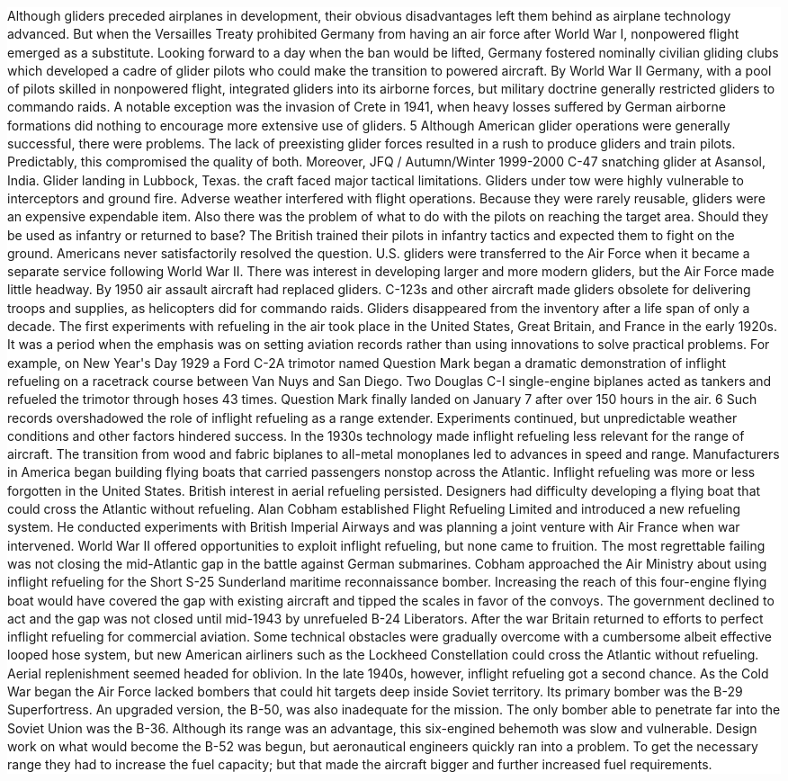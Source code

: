 Although gliders preceded airplanes in development, their obvious disadvantages left them behind as airplane technology advanced. But when the Versailles Treaty prohibited Germany from having an air force after World War I, nonpowered flight emerged as a substitute. Looking forward to a day when the ban would be lifted, Germany fostered nominally civilian gliding clubs which developed a cadre of glider pilots who could make the transition to powered aircraft.
By World War II Germany, with a pool of pilots skilled in nonpowered flight, integrated gliders into its airborne forces, but military doctrine generally restricted gliders to commando raids. A notable exception was the invasion of Crete in 1941, when heavy losses suffered by German airborne formations did nothing to encourage more extensive use of gliders. 
5
Although American glider operations were generally successful, there were problems. The lack of preexisting glider forces resulted in a rush to produce gliders and train pilots. Predictably, this compromised the quality of both. Moreover,
JFQ / Autumn/Winter 1999-2000 C-47 snatching glider at Asansol, India.
Glider landing in Lubbock, Texas.
the craft faced major tactical limitations. Gliders under tow were highly vulnerable to interceptors and ground fire. Adverse weather interfered with flight operations. Because they were rarely reusable, gliders were an expensive expendable item. Also there was the problem of what to do with the pilots on reaching the target area. Should they be used as infantry or returned to base? The British trained their pilots in infantry tactics and expected them to fight on the ground. Americans never satisfactorily resolved the question.
U.S. gliders were transferred to the Air Force when it became a separate service following World War II. There was interest in developing larger and more modern gliders, but the Air Force made little headway. By 1950 air assault aircraft had replaced gliders. C-123s and other aircraft made gliders obsolete for delivering troops and supplies, as helicopters did for commando raids. Gliders disappeared from the inventory after a life span of only a decade.
The first experiments with refueling in the air took place in the United States, Great Britain, and France in the early 1920s. It was a period when the emphasis was on setting aviation records rather than using innovations to solve practical problems. For example, on New Year's Day 1929 a Ford C-2A trimotor named Question Mark began a dramatic demonstration of inflight refueling on a racetrack course between Van Nuys and San Diego. Two Douglas C-I single-engine biplanes acted as tankers and refueled the trimotor through hoses 43 times. Question Mark finally landed on January 7 after over 150 hours in the air. 
6
Such records overshadowed the role of inflight refueling as a range extender. Experiments continued, but unpredictable weather conditions and other factors hindered success. In the 1930s technology made inflight refueling less relevant for the range of aircraft. The transition from wood and fabric biplanes to all-metal monoplanes led to advances in speed and range. Manufacturers in America began building flying boats that carried passengers nonstop across the Atlantic. Inflight refueling was more or less forgotten in the United States.
British interest in aerial refueling persisted. Designers had difficulty developing a flying boat that could cross the Atlantic without refueling.
Alan Cobham established Flight Refueling Limited and introduced a new refueling system. He conducted experiments with British Imperial Airways and was planning a joint venture with Air France when war intervened.
World War II offered opportunities to exploit inflight refueling, but none came to fruition. The most regrettable failing was not closing the mid-Atlantic gap in the battle against German submarines. Cobham approached the Air Ministry about using inflight refueling for the Short S-25 Sunderland maritime reconnaissance bomber. Increasing the reach of this four-engine flying boat would have covered the gap with existing aircraft and tipped the scales in favor of the convoys. The government declined to act and the gap was not closed until mid-1943 by unrefueled B-24 Liberators.
After the war Britain returned to efforts to perfect inflight refueling for commercial aviation. Some technical obstacles were gradually overcome with a cumbersome albeit effective looped hose system, but new American airliners such as the Lockheed Constellation could cross the Atlantic without refueling. Aerial replenishment seemed headed for oblivion.
In the late 1940s, however, inflight refueling got a second chance. As the Cold War began the Air Force lacked bombers that could hit targets deep inside Soviet territory. Its primary bomber was the B-29 Superfortress. An upgraded version, the B-50, was also inadequate for the mission. The only bomber able to penetrate far into the Soviet Union was the B-36. Although its range was an advantage, this six-engined behemoth was slow and vulnerable. Design work on what would become the B-52 was begun, but aeronautical engineers quickly ran into a problem. To get the necessary range they had to increase the fuel capacity; but that made the aircraft bigger and further increased fuel requirements.
